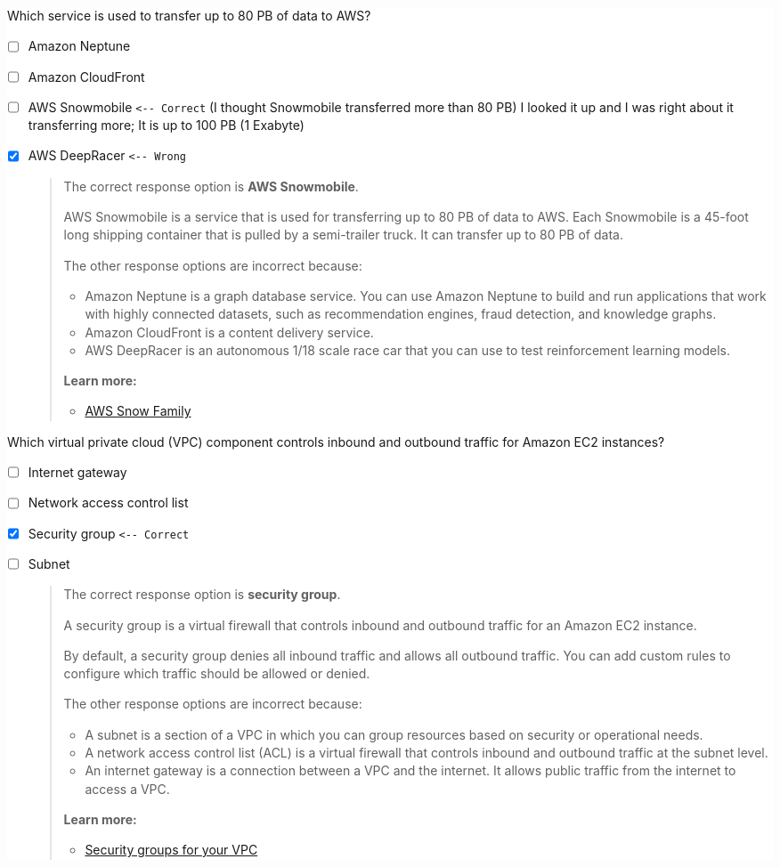 Which service is used to transfer up to 80 PB of data to AWS?

- [ ] Amazon Neptune

- [ ] Amazon CloudFront

- [ ] AWS Snowmobile  `<-- Correct` (I thought Snowmobile transferred more than 80 PB) I looked it up and I was right about it transferring more; It is up to 100 PB (1 Exabyte)

- [x] AWS DeepRacer  `<-- Wrong`

  > The correct response option is **AWS Snowmobile**.
  > 
  > AWS Snowmobile is a service that is used for transferring up to 80 PB of data to AWS. Each Snowmobile is a 45-foot long shipping container that is pulled by a semi-trailer truck. It can transfer up to 80 PB of data.
  > 
  > The other response options are incorrect because:
  > 
  > - Amazon Neptune is a graph database service. You can use Amazon Neptune to build and run applications that work with highly connected datasets, such as recommendation engines, fraud detection, and knowledge graphs.
  > - Amazon CloudFront is a content delivery service.
  > - AWS DeepRacer is an autonomous 1/18 scale race car that you can use to test reinforcement learning models.
  > 
  > **Learn more:**
  > 
  > - [AWS Snow Family](https://aws.amazon.com/snow)
  > 

Which virtual private cloud (VPC) component controls inbound and outbound traffic for Amazon EC2 instances?

- [ ] Internet gateway

- [ ] Network access control list

- [x] Security group  `<-- Correct`

- [ ] Subnet

  > The correct response option is **security group**.
  > 
  > A security group is a virtual firewall that controls inbound and outbound traffic for an Amazon EC2 instance. 
  > 
  > By default, a security group denies all inbound traffic and allows all outbound traffic. You can add custom rules to configure which traffic should be allowed or denied.
  > 
  > The other response options are incorrect because:
  > 
  > - A subnet is a section of a VPC in which you can group resources based on security or operational needs.
  > - A network access control list (ACL) is a virtual firewall that controls inbound and outbound traffic at the subnet level.
  > - An internet gateway is a connection between a VPC and the internet. It allows public traffic from the internet to access a VPC.
  > 
  > **Learn more:**
  > 
  > - [Security groups for your VPC](https://docs.aws.amazon.com/vpc/latest/userguide/VPC_SecurityGroups.html)
  > 
